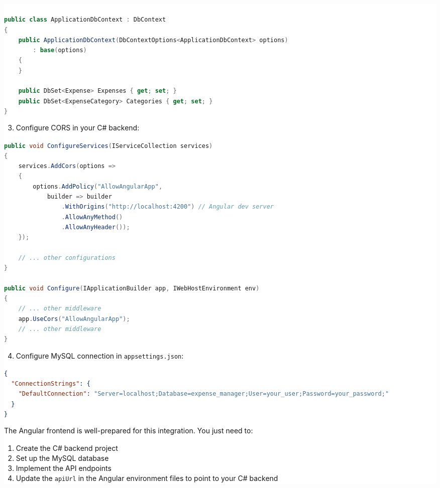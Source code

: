 ```csharp

public class ApplicationDbContext : DbContext
{
    public ApplicationDbContext(DbContextOptions<ApplicationDbContext> options)
        : base(options)
    {
    }

    public DbSet<Expense> Expenses { get; set; }
    public DbSet<ExpenseCategory> Categories { get; set; }
}
```

3. Configure CORS in your C# backend:
```csharp
public void ConfigureServices(IServiceCollection services)
{
    services.AddCors(options =>
    {
        options.AddPolicy("AllowAngularApp",
            builder => builder
                .WithOrigins("http://localhost:4200") // Angular dev server
                .AllowAnyMethod()
                .AllowAnyHeader());
    });
    
    // ... other configurations
}

public void Configure(IApplicationBuilder app, IWebHostEnvironment env)
{
    // ... other middleware
    app.UseCors("AllowAngularApp");
    // ... other middleware
}
```

4. Configure MySQL connection in `appsettings.json`:
```json
{
  "ConnectionStrings": {
    "DefaultConnection": "Server=localhost;Database=expense_manager;User=your_user;Password=your_password;"
  }
}
```

The Angular frontend is well-prepared for this integration. You just need to:

1. Create the C# backend project
2. Set up the MySQL database
3. Implement the API endpoints
4. Update the `apiUrl` in the Angular environment files to point to your C# backend
